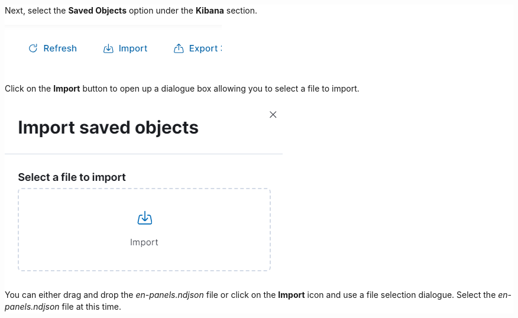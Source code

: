 Next, select the **Saved Objects** option under the **Kibana** section.

![](./images/import_dashboard_3.png)

Click on the **Import** button to open up a dialogue box allowing you to select a file to import.

![](./images/import_dashboard_4.png)

You can either drag and drop the *en-panels.ndjson* file or click on the **Import** icon and use a file selection dialogue. Select the *en-panels.ndjson* file at this time.
